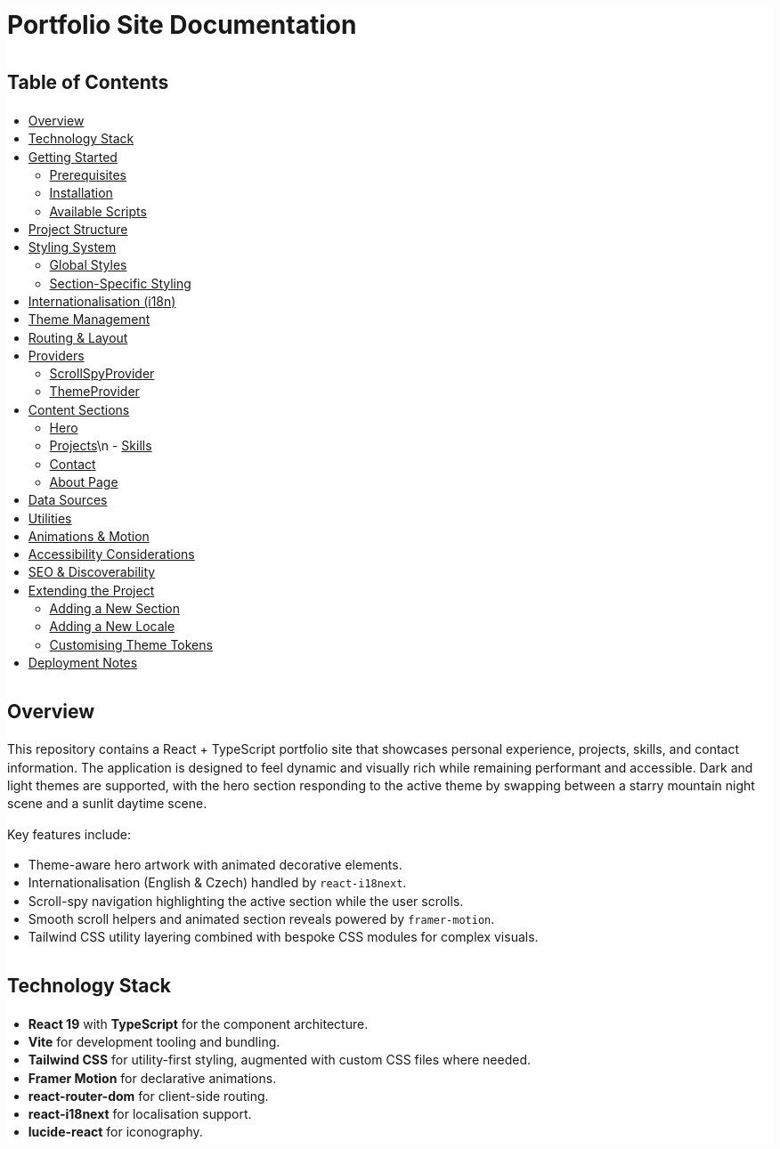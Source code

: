 ﻿# Portfolio Site Documentation

## Table of Contents
- [Overview](#overview)
- [Technology Stack](#technology-stack)
- [Getting Started](#getting-started)
  - [Prerequisites](#prerequisites)
  - [Installation](#installation)
  - [Available Scripts](#available-scripts)
- [Project Structure](#project-structure)
- [Styling System](#styling-system)
  - [Global Styles](#global-styles)
  - [Section-Specific Styling](#section-specific-styling)
- [Internationalisation (i18n)](#internationalisation-i18n)
- [Theme Management](#theme-management)
- [Routing & Layout](#routing--layout)
- [Providers](#providers)
  - [ScrollSpyProvider](#scrollspyprovider)
  - [ThemeProvider](#themeprovider)
- [Content Sections](#content-sections)
  - [Hero](#hero)
  - [Projects](#projects)\n  - [Skills](#skills)
  - [Contact](#contact)
  - [About Page](#about-page)
- [Data Sources](#data-sources)
- [Utilities](#utilities)
- [Animations & Motion](#animations--motion)
- [Accessibility Considerations](#accessibility-considerations)
- [SEO & Discoverability](#seo--discoverability)
- [Extending the Project](#extending-the-project)
  - [Adding a New Section](#adding-a-new-section)
  - [Adding a New Locale](#adding-a-new-locale)
  - [Customising Theme Tokens](#customising-theme-tokens)
- [Deployment Notes](#deployment-notes)

## Overview
This repository contains a React + TypeScript portfolio site that showcases personal experience, projects, skills, and contact information. The application is designed to feel dynamic and visually rich while remaining performant and accessible. Dark and light themes are supported, with the hero section responding to the active theme by swapping between a starry mountain night scene and a sunlit daytime scene.

Key features include:
- Theme-aware hero artwork with animated decorative elements.
- Internationalisation (English & Czech) handled by `react-i18next`.
- Scroll-spy navigation highlighting the active section while the user scrolls.
- Smooth scroll helpers and animated section reveals powered by `framer-motion`.
- Tailwind CSS utility layering combined with bespoke CSS modules for complex visuals.

## Technology Stack
- **React 19** with **TypeScript** for the component architecture.
- **Vite** for development tooling and bundling.
- **Tailwind CSS** for utility-first styling, augmented with custom CSS files where needed.
- **Framer Motion** for declarative animations.
- **react-router-dom** for client-side routing.
- **react-i18next** for localisation support.
- **lucide-react** for iconography.
